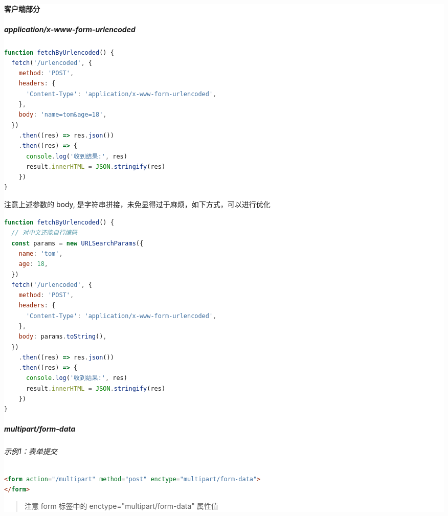 #### 客户端部分

##### application/x-www-form-urlencoded

```javascript
function fetchByUrlencoded() {
  fetch('/urlencoded', {
    method: 'POST',
    headers: {
      'Content-Type': 'application/x-www-form-urlencoded',
    },
    body: 'name=tom&age=18',
  })
    .then((res) => res.json())
    .then((res) => {
      console.log('收到结果:', res)
      result.innerHTML = JSON.stringify(res)
    })
}
```

注意上述参数的 body, 是字符串拼接，未免显得过于麻烦，如下方式，可以进行优化

```javascript
function fetchByUrlencoded() {
  // 对中文还能自行编码
  const params = new URLSearchParams({
    name: 'tom',
    age: 18,
  })
  fetch('/urlencoded', {
    method: 'POST',
    headers: {
      'Content-Type': 'application/x-www-form-urlencoded',
    },
    body: params.toString(),
  })
    .then((res) => res.json())
    .then((res) => {
      console.log('收到结果:', res)
      result.innerHTML = JSON.stringify(res)
    })
}
```

##### multipart/form-data

###### 示例1：表单提交

```html
<form action="/multipart" method="post" enctype="multipart/form-data">
</form>
```

>注意 form 标签中的 enctype="multipart/form-data" 属性值
